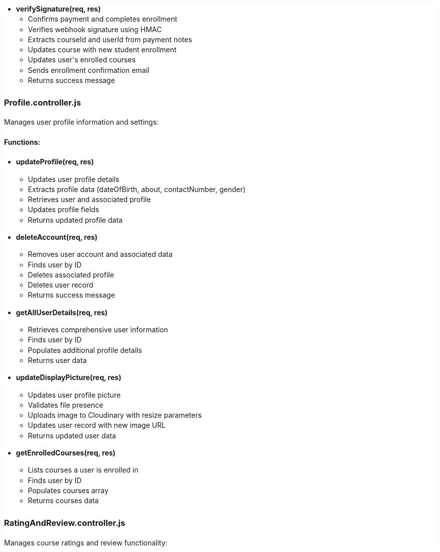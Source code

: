 - **verifySignature(req, res)**
  - Confirms payment and completes enrollment
  - Verifies webhook signature using HMAC
  - Extracts courseId and userId from payment notes
  - Updates course with new student enrollment
  - Updates user's enrolled courses
  - Sends enrollment confirmation email
  - Returns success message

### Profile.controller.js

Manages user profile information and settings:

#### Functions:

- **updateProfile(req, res)**

  - Updates user profile details
  - Extracts profile data (dateOfBirth, about, contactNumber, gender)
  - Retrieves user and associated profile
  - Updates profile fields
  - Returns updated profile data

- **deleteAccount(req, res)**

  - Removes user account and associated data
  - Finds user by ID
  - Deletes associated profile
  - Deletes user record
  - Returns success message

- **getAllUserDetails(req, res)**

  - Retrieves comprehensive user information
  - Finds user by ID
  - Populates additional profile details
  - Returns user data

- **updateDisplayPicture(req, res)**

  - Updates user profile picture
  - Validates file presence
  - Uploads image to Cloudinary with resize parameters
  - Updates user record with new image URL
  - Returns updated user data

- **getEnrolledCourses(req, res)**
  - Lists courses a user is enrolled in
  - Finds user by ID
  - Populates courses array
  - Returns courses data

### RatingAndReview.controller.js

Manages course ratings and review functionality:
